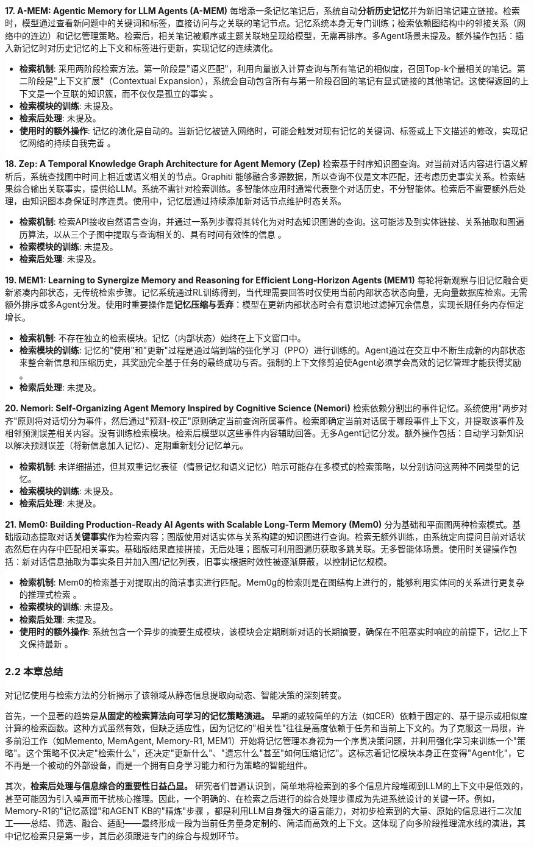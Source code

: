 **17\. A-MEM: Agentic Memory for LLM Agents (A-MEM)**
每增添一条记忆笔记后，系统自动**分析历史记忆**并为新旧笔记建立链接。检索时，模型通过查看新问题中的关键词和标签，直接访问与之关联的笔记节点。记忆系统本身无专门训练；检索依赖图结构中的邻接关系（网络中的连边）和记忆管理策略。检索后，相关笔记被顺序或主题关联地呈现给模型，无需再排序。多Agent场景未提及。额外操作包括：插入新记忆时对历史记忆的上下文和标签进行更新，实现记忆的连续演化。

- **检索机制**: 采用两阶段检索方法。第一阶段是"语义匹配"，利用向量嵌入计算查询与所有笔记的相似度，召回Top-k个最相关的笔记。第二阶段是"上下文扩展"（Contextual Expansion），系统会自动包含所有与第一阶段召回的笔记有显式链接的其他笔记。这使得返回的上下文是一个互联的知识簇，而不仅仅是孤立的事实 。
- **检索模块的训练**: 未提及。
- **检索后处理**: 未提及。
- **使用时的额外操作**: 记忆的演化是自动的。当新记忆被链入网络时，可能会触发对现有记忆的关键词、标签或上下文描述的修改，实现记忆网络的持续自我完善 。

**18\. Zep: A Temporal Knowledge Graph Architecture for Agent Memory (Zep)**
检索基于时序知识图查询。对当前对话内容进行语义解析后，系统查找图中时间上相近或语义相关的节点。Graphiti 能够融合多源数据，所以查询不仅是文本匹配，还考虑历史事实关系。检索结果综合输出关联事实，提供给LLM。系统不需针对检索训练。多智能体应用时通常代表整个对话历史，不分智能体。检索后不需要额外后处理，由知识图本身保证时序连贯。使用中，记忆层通过持续添加新对话节点维护时态关系。

- **检索机制**: 检索API接收自然语言查询，并通过一系列步骤将其转化为对时态知识图谱的查询。这可能涉及到实体链接、关系抽取和图遍历算法，以从三个子图中提取与查询相关的、具有时间有效性的信息 。
- **检索模块的训练**: 未提及。
- **检索后处理**: 未提及。

**19\. MEM1: Learning to Synergize Memory and Reasoning for Efficient Long-Horizon Agents (MEM1)**
每轮将新观察与旧记忆融合更新紧凑内部状态，无传统检索步骤。记忆系统通过RL训练得到，当代理需要回答时仅使用当前内部状态状态向量，无向量数据库检索。无需额外排序或多Agent分发。使用时重要操作是**记忆压缩与丢弃**：模型在更新内部状态时会有意识地过滤掉冗余信息，实现长期任务内存恒定增长。

- **检索机制**: 不存在独立的检索模块。记忆（内部状态）始终在上下文窗口中。
- **检索模块的训练**: 记忆的"使用"和"更新"过程是通过端到端的强化学习（PPO）进行训练的。Agent通过在交互中不断生成新的内部状态来整合新信息和压缩历史，其奖励完全基于任务的最终成功与否。强制的上下文修剪迫使Agent必须学会高效的记忆管理才能获得奖励 。
- **检索后处理**: 未提及。

**20\. Nemori: Self-Organizing Agent Memory Inspired by Cognitive Science (Nemori)**
检索依赖分割出的事件记忆。系统使用"两步对齐"原则将对话切分为事件，然后通过"预测-校正"原则确定当前查询所属事件。检索即确定当前对话属于哪段事件上下文，并提取该事件及相邻预测误差相关内容。没有训练检索模块。检索后模型以这些事件内容辅助回答。无多Agent记忆分发。额外操作包括：自动学习新知识以解决预测误差（将新信息加入记忆）、定期重新划分记忆单元。

- **检索机制**: 未详细描述，但其双重记忆表征（情景记忆和语义记忆）暗示可能存在多模式的检索策略，以分别访问这两种不同类型的记忆。
- **检索模块的训练**: 未提及。
- **检索后处理**: 未提及。

**21\. Mem0: Building Production-Ready AI Agents with Scalable Long-Term Memory (Mem0)**
分为基础和平面图两种检索模式。基础版动态提取对话**关键事实**作为检索内容；图版使用对话实体与关系构建的知识图进行查询。检索无额外训练，由系统定向提问目前对话状态然后在内存中匹配相关事实。基础版结果直接拼接，无后处理；图版可利用图遍历获取多跳关联。无多智能体场景。使用时关键操作包括：新对话信息抽取为事实条目并加入图/记忆列表，旧事实根据时效性被逐渐屏蔽，以控制记忆规模。

- **检索机制**: Mem0的检索基于对提取出的简洁事实进行匹配。Mem0g的检索则是在图结构上进行的，能够利用实体间的关系进行更复杂的推理式检索 。
- **检索模块的训练**: 未提及。
- **检索后处理**: 未提及。
- **使用时的额外操作**: 系统包含一个异步的摘要生成模块，该模块会定期刷新对话的长期摘要，确保在不阻塞实时响应的前提下，记忆上下文保持最新 。

### 2.2 本章总结

对记忆使用与检索方法的分析揭示了该领域从静态信息提取向动态、智能决策的深刻转变。

首先，一个显著的趋势是**从固定的检索算法向可学习的记忆策略演进。** 早期的或较简单的方法（如CER）依赖于固定的、基于提示或相似度计算的检索函数。这种方式虽然有效，但缺乏适应性，因为记忆的"相关性"往往是高度依赖于任务和当前上下文的。为了克服这一局限，许多前沿工作（如Memento, MemAgent, Memory-R1, MEM1）开始将记忆管理本身视为一个序贯决策问题，并利用强化学习来训练一个"策略"。这个策略不仅决定"检索什么"，还决定"更新什么"、"遗忘什么"甚至"如何压缩记忆"。这标志着记忆模块本身正在变得"Agent化"，它不再是一个被动的外部设备，而是一个拥有自身学习能力和行为策略的智能组件。

其次，**检索后处理与信息综合的重要性日益凸显。** 研究者们普遍认识到，简单地将检索到的多个信息片段堆砌到LLM的上下文中是低效的，甚至可能因为引入噪声而干扰核心推理。因此，一个明确的、在检索之后进行的综合处理步骤成为先进系统设计的关键一环。例如，Memory-R1的"记忆蒸馏"和AGENT KB的"精炼"步骤 ，都是利用LLM自身强大的语言能力，对初步检索到的大量、原始的信息进行二次加工——总结、筛选、融合、适配——最终形成一段为当前任务量身定制的、简洁而高效的上下文。这体现了向多阶段推理流水线的演进，其中记忆检索只是第一步，其后必须跟进专门的综合与规划环节。
